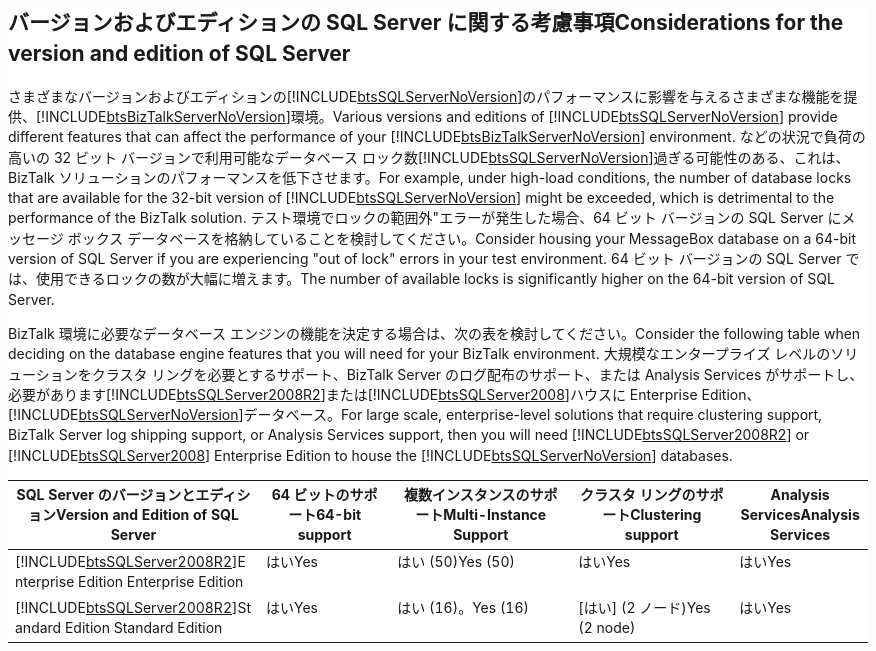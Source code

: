 ## <a name="considerations-for-the-version-and-edition-of-sql-server"></a><span data-ttu-id="59de3-109">バージョンおよびエディションの SQL Server に関する考慮事項</span><span class="sxs-lookup"><span data-stu-id="59de3-109">Considerations for the version and edition of SQL Server</span></span>  
 <span data-ttu-id="59de3-110">さまざまなバージョンおよびエディションの[!INCLUDE[btsSQLServerNoVersion](../includes/btssqlservernoversion-md.md)]のパフォーマンスに影響を与えるさまざまな機能を提供、[!INCLUDE[btsBizTalkServerNoVersion](../includes/btsbiztalkservernoversion-md.md)]環境。</span><span class="sxs-lookup"><span data-stu-id="59de3-110">Various versions and editions of [!INCLUDE[btsSQLServerNoVersion](../includes/btssqlservernoversion-md.md)] provide different features that can affect the performance of your [!INCLUDE[btsBizTalkServerNoVersion](../includes/btsbiztalkservernoversion-md.md)] environment.</span></span> <span data-ttu-id="59de3-111">などの状況で負荷の高いの 32 ビット バージョンで利用可能なデータベース ロック数[!INCLUDE[btsSQLServerNoVersion](../includes/btssqlservernoversion-md.md)]過ぎる可能性のある、これは、BizTalk ソリューションのパフォーマンスを低下させます。</span><span class="sxs-lookup"><span data-stu-id="59de3-111">For example, under high-load conditions, the number of database locks that are available for the 32-bit version of [!INCLUDE[btsSQLServerNoVersion](../includes/btssqlservernoversion-md.md)] might be exceeded, which is detrimental to the performance of the BizTalk solution.</span></span> <span data-ttu-id="59de3-112">テスト環境でロックの範囲外"エラーが発生した場合、64 ビット バージョンの SQL Server にメッセージ ボックス データベースを格納していることを検討してください。</span><span class="sxs-lookup"><span data-stu-id="59de3-112">Consider housing your MessageBox database on a 64-bit version of SQL Server if you are experiencing "out of lock" errors in your test environment.</span></span> <span data-ttu-id="59de3-113">64 ビット バージョンの SQL Server では、使用できるロックの数が大幅に増えます。</span><span class="sxs-lookup"><span data-stu-id="59de3-113">The number of available locks is significantly higher on the 64-bit version of SQL Server.</span></span>  
  
 <span data-ttu-id="59de3-114">BizTalk 環境に必要なデータベース エンジンの機能を決定する場合は、次の表を検討してください。</span><span class="sxs-lookup"><span data-stu-id="59de3-114">Consider the following table when deciding on the database engine features that you will need for your BizTalk environment.</span></span> <span data-ttu-id="59de3-115">大規模なエンタープライズ レベルのソリューションをクラスタ リングを必要とするサポート、BizTalk Server のログ配布のサポート、または Analysis Services がサポートし、必要があります[!INCLUDE[btsSQLServer2008R2](../includes/btssqlserver2008r2-md.md)]または[!INCLUDE[btsSQLServer2008](../includes/btssqlserver2008-md.md)]ハウスに Enterprise Edition、[!INCLUDE[btsSQLServerNoVersion](../includes/btssqlservernoversion-md.md)]データベース。</span><span class="sxs-lookup"><span data-stu-id="59de3-115">For large scale, enterprise-level solutions that require clustering support, BizTalk Server log shipping support, or Analysis Services support, then you will need [!INCLUDE[btsSQLServer2008R2](../includes/btssqlserver2008r2-md.md)] or [!INCLUDE[btsSQLServer2008](../includes/btssqlserver2008-md.md)] Enterprise Edition to house the [!INCLUDE[btsSQLServerNoVersion](../includes/btssqlservernoversion-md.md)] databases.</span></span>  
  
|<span data-ttu-id="59de3-116">SQL Server のバージョンとエディション</span><span class="sxs-lookup"><span data-stu-id="59de3-116">Version and Edition of SQL Server</span></span>|<span data-ttu-id="59de3-117">64 ビットのサポート</span><span class="sxs-lookup"><span data-stu-id="59de3-117">64-bit support</span></span>|<span data-ttu-id="59de3-118">複数インスタンスのサポート</span><span class="sxs-lookup"><span data-stu-id="59de3-118">Multi-Instance Support</span></span>|<span data-ttu-id="59de3-119">クラスタ リングのサポート</span><span class="sxs-lookup"><span data-stu-id="59de3-119">Clustering support</span></span>|<span data-ttu-id="59de3-120">Analysis Services</span><span class="sxs-lookup"><span data-stu-id="59de3-120">Analysis Services</span></span>|  
|---------------------------------------|---------------------|-----------------------------|------------------------|-----------------------|  
|[!INCLUDE[btsSQLServer2008R2](../includes/btssqlserver2008r2-md.md)]<span data-ttu-id="59de3-121">Enterprise Edition</span><span class="sxs-lookup"><span data-stu-id="59de3-121"> Enterprise Edition</span></span>|<span data-ttu-id="59de3-122">はい</span><span class="sxs-lookup"><span data-stu-id="59de3-122">Yes</span></span>|<span data-ttu-id="59de3-123">はい (50)</span><span class="sxs-lookup"><span data-stu-id="59de3-123">Yes (50)</span></span>|<span data-ttu-id="59de3-124">はい</span><span class="sxs-lookup"><span data-stu-id="59de3-124">Yes</span></span>|<span data-ttu-id="59de3-125">はい</span><span class="sxs-lookup"><span data-stu-id="59de3-125">Yes</span></span>|  
|[!INCLUDE[btsSQLServer2008R2](../includes/btssqlserver2008r2-md.md)]<span data-ttu-id="59de3-126">Standard Edition</span><span class="sxs-lookup"><span data-stu-id="59de3-126"> Standard Edition</span></span>|<span data-ttu-id="59de3-127">はい</span><span class="sxs-lookup"><span data-stu-id="59de3-127">Yes</span></span>|<span data-ttu-id="59de3-128">はい (16)。</span><span class="sxs-lookup"><span data-stu-id="59de3-128">Yes (16)</span></span>|<span data-ttu-id="59de3-129">[はい] (2 ノード)</span><span class="sxs-lookup"><span data-stu-id="59de3-129">Yes (2 node)</span></span>|<span data-ttu-id="59de3-130">はい</span><span class="sxs-lookup"><span data-stu-id="59de3-130">Yes</span></span>|  
